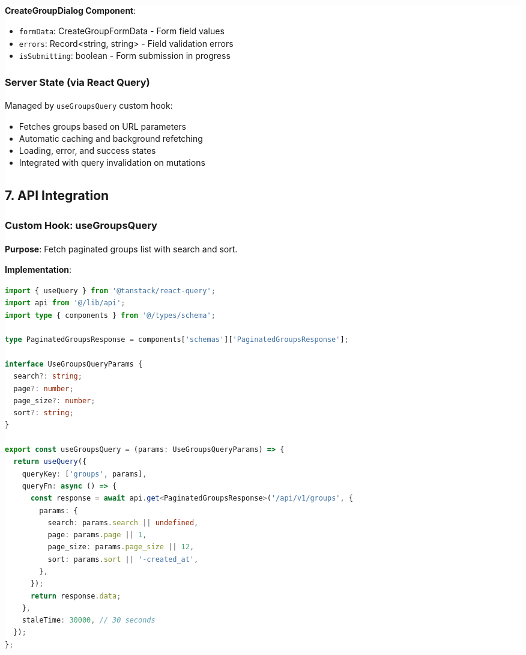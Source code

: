 **CreateGroupDialog Component**:
- `formData`: CreateGroupFormData - Form field values
- `errors`: Record<string, string> - Field validation errors
- `isSubmitting`: boolean - Form submission in progress

### Server State (via React Query)

Managed by `useGroupsQuery` custom hook:
- Fetches groups based on URL parameters
- Automatic caching and background refetching
- Loading, error, and success states
- Integrated with query invalidation on mutations

## 7. API Integration

### Custom Hook: useGroupsQuery

**Purpose**: Fetch paginated groups list with search and sort.

**Implementation**:
```typescript
import { useQuery } from '@tanstack/react-query';
import api from '@/lib/api';
import type { components } from '@/types/schema';

type PaginatedGroupsResponse = components['schemas']['PaginatedGroupsResponse'];

interface UseGroupsQueryParams {
  search?: string;
  page?: number;
  page_size?: number;
  sort?: string;
}

export const useGroupsQuery = (params: UseGroupsQueryParams) => {
  return useQuery({
    queryKey: ['groups', params],
    queryFn: async () => {
      const response = await api.get<PaginatedGroupsResponse>('/api/v1/groups', {
        params: {
          search: params.search || undefined,
          page: params.page || 1,
          page_size: params.page_size || 12,
          sort: params.sort || '-created_at',
        },
      });
      return response.data;
    },
    staleTime: 30000, // 30 seconds
  });
};
```
